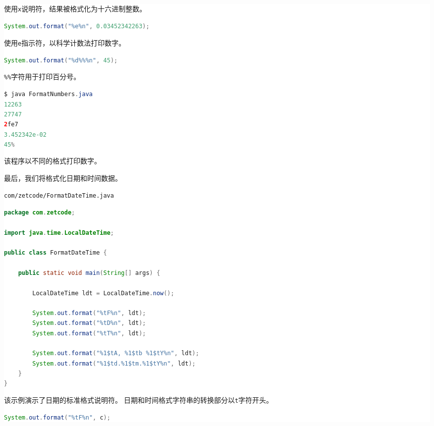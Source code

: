 使用`x`说明符，结果被格式化为十六进制整数。

```java
System.out.format("%e%n", 0.03452342263);

```

使用`e`指示符，以科学计数法打印数字。

```java
System.out.format("%d%%%n", 45);

```

`%%`字符用于打印百分号。

```java
$ java FormatNumbers.java
12263
27747
2fe7
3.452342e-02
45%

```

该程序以不同的格式打印数字。

最后，我们将格式化日期和时间数据。

`com/zetcode/FormatDateTime.java`

```java
package com.zetcode;

import java.time.LocalDateTime;

public class FormatDateTime {

    public static void main(String[] args) {

        LocalDateTime ldt = LocalDateTime.now();

        System.out.format("%tF%n", ldt);
        System.out.format("%tD%n", ldt);
        System.out.format("%tT%n", ldt);

        System.out.format("%1$tA, %1$tb %1$tY%n", ldt);
        System.out.format("%1$td.%1$tm.%1$tY%n", ldt);
    }
}

```

该示例演示了日期的标准格式说明符。 日期和时间格式字符串的转换部分以`t`字符开头。

```java
System.out.format("%tF%n", c);

```

